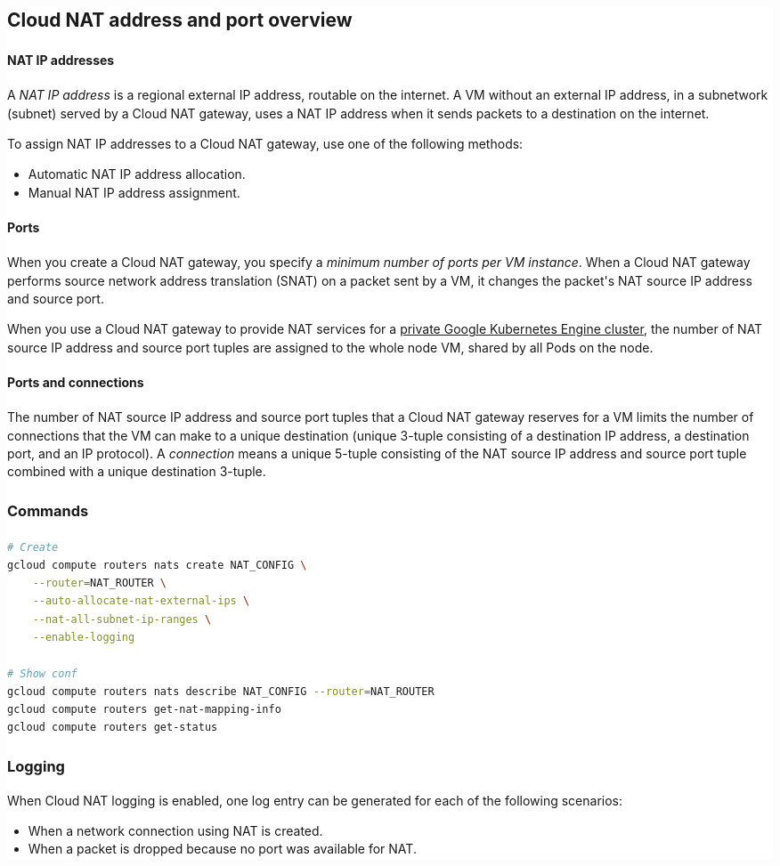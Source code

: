 
## Cloud NAT address and port overview

#### NAT IP addresses

A *NAT IP address* is a regional external IP address, routable on the internet. A VM without an external IP address, in a subnetwork (subnet) served by a Cloud NAT gateway, uses a NAT IP address when it sends packets to a destination on the internet.

To assign NAT IP addresses to a Cloud NAT gateway, use one of the following methods:

- Automatic NAT IP address allocation.
- Manual NAT IP address assignment.

#### Ports

When you create a Cloud NAT gateway, you specify a *minimum number of ports per VM instance*. When a Cloud NAT gateway performs source network address translation (SNAT) on a packet sent by a VM, it changes the packet's NAT source IP address and source port.

When you use a Cloud NAT gateway to provide NAT services for a [private Google Kubernetes Engine cluster](https://cloud.google.com/kubernetes-engine/docs/concepts/private-cluster-concept), the number of NAT source IP address and source port tuples are assigned to the whole node VM, shared by all Pods on the node.

#### Ports and connections

The number of NAT source IP address and source port tuples that a Cloud NAT gateway reserves for a VM limits the number of connections that the VM can make to a unique destination (unique 3-tuple consisting of a destination IP address, a destination port, and an IP protocol). A *connection* means a unique 5-tuple consisting of the NAT source IP address and source port tuple combined with a unique destination 3-tuple.

### Commands

```bash
# Create
gcloud compute routers nats create NAT_CONFIG \
    --router=NAT_ROUTER \
    --auto-allocate-nat-external-ips \
    --nat-all-subnet-ip-ranges \
    --enable-logging

# Show conf
gcloud compute routers nats describe NAT_CONFIG --router=NAT_ROUTER
gcloud compute routers get-nat-mapping-info
gcloud compute routers get-status
```

### Logging

When Cloud NAT logging is enabled, one log entry can be generated for each of the following scenarios:

- When a network connection using NAT is created.
- When a packet is dropped because no port was available for NAT.
